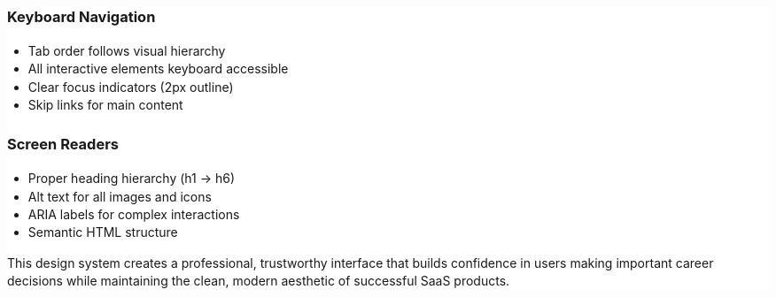 ### Keyboard Navigation
- Tab order follows visual hierarchy
- All interactive elements keyboard accessible
- Clear focus indicators (2px outline)
- Skip links for main content

### Screen Readers
- Proper heading hierarchy (h1 → h6)
- Alt text for all images and icons
- ARIA labels for complex interactions
- Semantic HTML structure

This design system creates a professional, trustworthy interface that builds confidence in users making important career decisions while maintaining the clean, modern aesthetic of successful SaaS products.